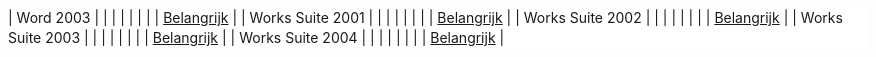 | Word 2003                                                                                                                                                 |                                                                                                             |                                                                                                             |                                                                                                             |                                                                                                                         |                                                                                                          |                                                                                                          |                                                                                                          | [Belangrijk](http://www.microsoft.com/downloads/details.aspx?familyid=9158279d-4421-4932-9318-02ca829a9b43) |
| Works Suite 2001                                                                                                                                          |                                                                                                             |                                                                                                             |                                                                                                             |                                                                                                                         |                                                                                                          |                                                                                                          |                                                                                                          | [Belangrijk](http://www.microsoft.com/downloads/details.aspx?familyid=9158279d-4421-4932-9318-02ca829a9b43) |
| Works Suite 2002                                                                                                                                          |                                                                                                             |                                                                                                             |                                                                                                             |                                                                                                                         |                                                                                                          |                                                                                                          |                                                                                                          | [Belangrijk](http://www.microsoft.com/downloads/details.aspx?familyid=9158279d-4421-4932-9318-02ca829a9b43) |
| Works Suite 2003                                                                                                                                          |                                                                                                             |                                                                                                             |                                                                                                             |                                                                                                                         |                                                                                                          |                                                                                                          |                                                                                                          | [Belangrijk](http://www.microsoft.com/downloads/details.aspx?familyid=9158279d-4421-4932-9318-02ca829a9b43) |
| Works Suite 2004                                                                                                                                          |                                                                                                             |                                                                                                             |                                                                                                             |                                                                                                                         |                                                                                                          |                                                                                                          |                                                                                                          | [Belangrijk](http://www.microsoft.com/downloads/details.aspx?familyid=9158279d-4421-4932-9318-02ca829a9b43) |